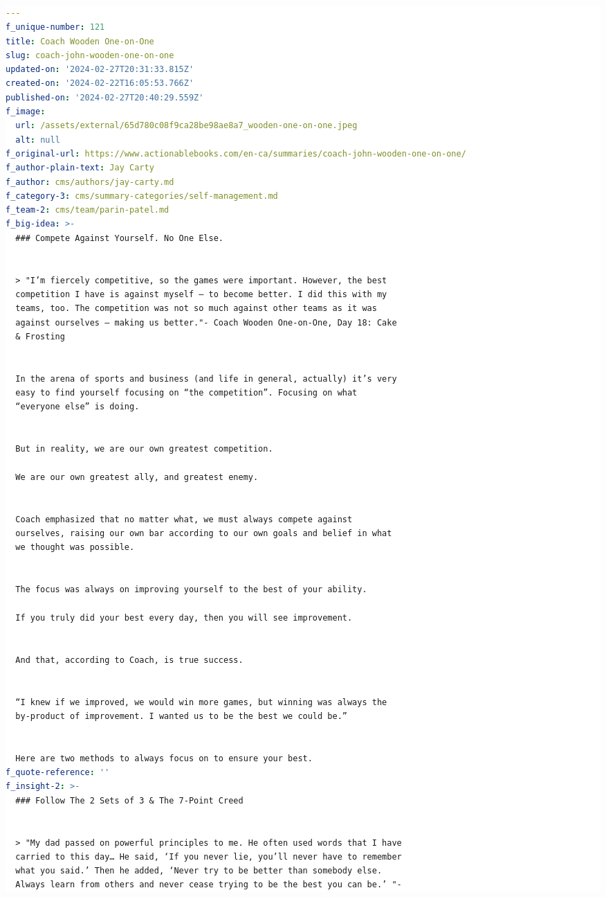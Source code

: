 ```yaml
---
f_unique-number: 121
title: Coach Wooden One-on-One
slug: coach-john-wooden-one-on-one
updated-on: '2024-02-27T20:31:33.815Z'
created-on: '2024-02-22T16:05:53.766Z'
published-on: '2024-02-27T20:40:29.559Z'
f_image:
  url: /assets/external/65d780c08f9ca28be98ae8a7_wooden-one-on-one.jpeg
  alt: null
f_original-url: https://www.actionablebooks.com/en-ca/summaries/coach-john-wooden-one-on-one/
f_author-plain-text: Jay Carty
f_author: cms/authors/jay-carty.md
f_category-3: cms/summary-categories/self-management.md
f_team-2: cms/team/parin-patel.md
f_big-idea: >-
  ### Compete Against Yourself. No One Else.


  > "I’m fiercely competitive, so the games were important. However, the best
  competition I have is against myself – to become better. I did this with my
  teams, too. The competition was not so much against other teams as it was
  against ourselves – making us better."- Coach Wooden One-on-One, Day 18: Cake
  & Frosting


  In the arena of sports and business (and life in general, actually) it’s very
  easy to find yourself focusing on “the competition”. Focusing on what
  “everyone else” is doing.


  But in reality, we are our own greatest competition.  

  We are our own greatest ally, and greatest enemy.


  Coach emphasized that no matter what, we must always compete against
  ourselves, raising our own bar according to our own goals and belief in what
  we thought was possible.


  The focus was always on improving yourself to the best of your ability.  

  If you truly did your best every day, then you will see improvement.


  And that, according to Coach, is true success.


  “I knew if we improved, we would win more games, but winning was always the
  by-product of improvement. I wanted us to be the best we could be.”


  Here are two methods to always focus on to ensure your best.
f_quote-reference: ''
f_insight-2: >-
  ### Follow The 2 Sets of 3 & The 7-Point Creed


  > "My dad passed on powerful principles to me. He often used words that I have
  carried to this day… He said, ‘If you never lie, you’ll never have to remember
  what you said.’ Then he added, ‘Never try to be better than somebody else.
  Always learn from others and never cease trying to be the best you can be.’ "-
```